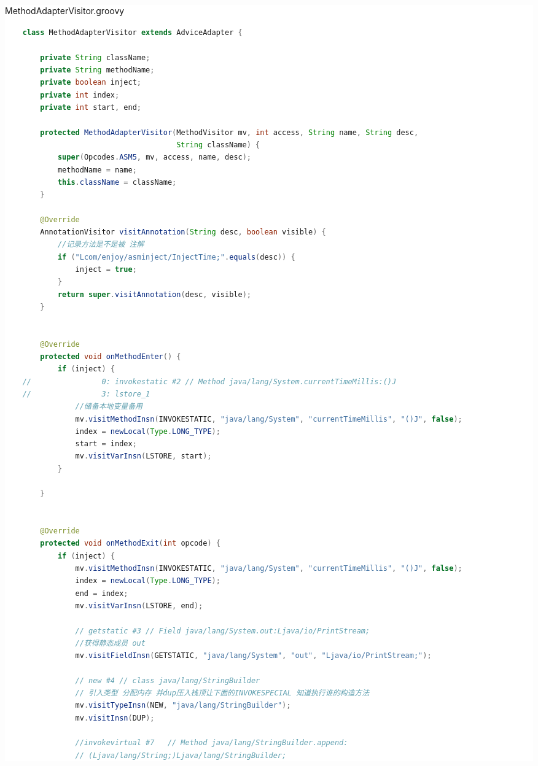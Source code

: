 MethodAdapterVisitor.groovy

```java
    class MethodAdapterVisitor extends AdviceAdapter {

        private String className;
        private String methodName;
        private boolean inject;
        private int index;
        private int start, end;

        protected MethodAdapterVisitor(MethodVisitor mv, int access, String name, String desc,
                                       String className) {
            super(Opcodes.ASM5, mv, access, name, desc);
            methodName = name;
            this.className = className;
        }

        @Override
        AnnotationVisitor visitAnnotation(String desc, boolean visible) {
            //记录方法是不是被 注解
            if ("Lcom/enjoy/asminject/InjectTime;".equals(desc)) {
                inject = true;
            }
            return super.visitAnnotation(desc, visible);
        }


        @Override
        protected void onMethodEnter() {
            if (inject) {
    //                0: invokestatic #2 // Method java/lang/System.currentTimeMillis:()J
    //                3: lstore_1
                //储备本地变量备用
                mv.visitMethodInsn(INVOKESTATIC, "java/lang/System", "currentTimeMillis", "()J", false);
                index = newLocal(Type.LONG_TYPE);
                start = index;
                mv.visitVarInsn(LSTORE, start);
            }

        }


        @Override
        protected void onMethodExit(int opcode) {
            if (inject) {
                mv.visitMethodInsn(INVOKESTATIC, "java/lang/System", "currentTimeMillis", "()J", false);
                index = newLocal(Type.LONG_TYPE);
                end = index;
                mv.visitVarInsn(LSTORE, end);

                // getstatic #3 // Field java/lang/System.out:Ljava/io/PrintStream;
                //获得静态成员 out
                mv.visitFieldInsn(GETSTATIC, "java/lang/System", "out", "Ljava/io/PrintStream;");

                // new #4 // class java/lang/StringBuilder
                // 引入类型 分配内存 并dup压入栈顶让下面的INVOKESPECIAL 知道执行谁的构造方法
                mv.visitTypeInsn(NEW, "java/lang/StringBuilder");
                mv.visitInsn(DUP);

                //invokevirtual #7   // Method java/lang/StringBuilder.append:
                // (Ljava/lang/String;)Ljava/lang/StringBuilder;
```